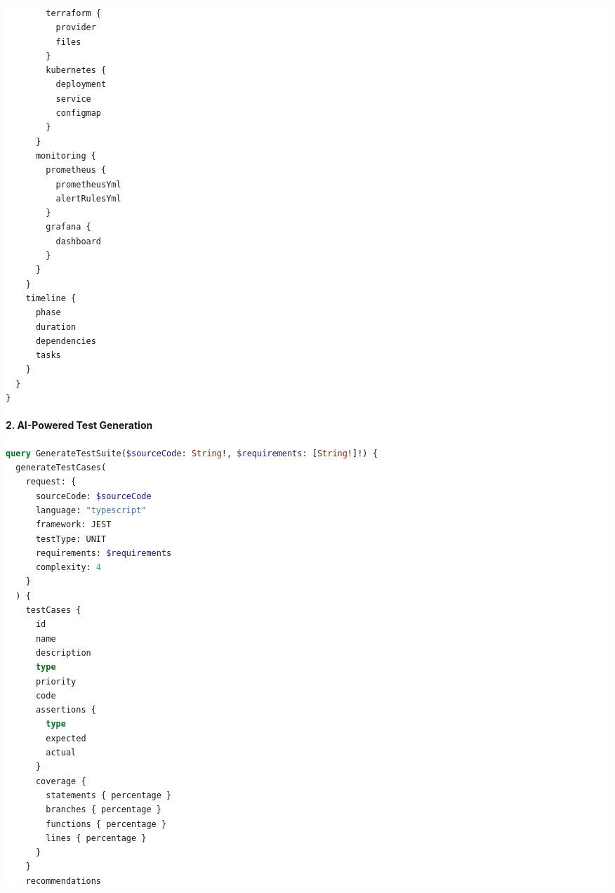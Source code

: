 ```graphql
        terraform {
          provider
          files
        }
        kubernetes {
          deployment
          service
          configmap
        }
      }
      monitoring {
        prometheus {
          prometheusYml
          alertRulesYml
        }
        grafana {
          dashboard
        }
      }
    }
    timeline {
      phase
      duration
      dependencies
      tasks
    }
  }
}
```

#### 2. AI-Powered Test Generation

```graphql
query GenerateTestSuite($sourceCode: String!, $requirements: [String!]!) {
  generateTestCases(
    request: {
      sourceCode: $sourceCode
      language: "typescript"
      framework: JEST
      testType: UNIT
      requirements: $requirements
      complexity: 4
    }
  ) {
    testCases {
      id
      name
      description
      type
      priority
      code
      assertions {
        type
        expected
        actual
      }
      coverage {
        statements { percentage }
        branches { percentage }
        functions { percentage }
        lines { percentage }
      }
    }
    recommendations
```